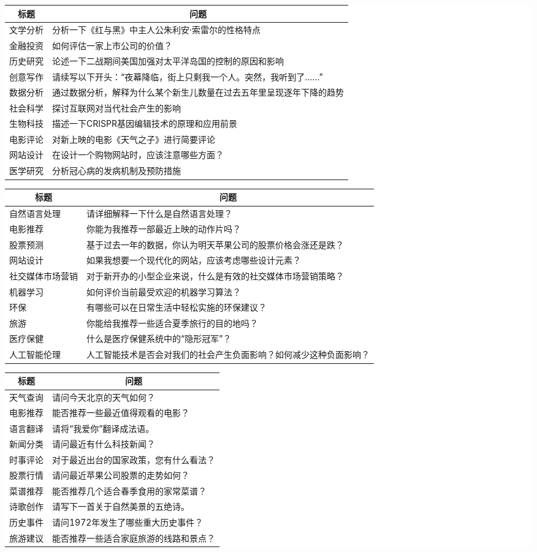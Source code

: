 | 标题 | 问题 |
| --- | --- |
| 文学分析 | 分析一下《红与黑》中主人公朱利安·索雷尔的性格特点 |
| 金融投资 | 如何评估一家上市公司的价值？ |
| 历史研究 | 论述一下二战期间美国加强对太平洋岛国的控制的原因和影响 |
| 创意写作 | 请续写以下开头：“夜幕降临，街上只剩我一个人。突然，我听到了……” |
| 数据分析 | 通过数据分析，解释为什么某个新生儿数量在过去五年里呈现逐年下降的趋势 |
| 社会科学 | 探讨互联网对当代社会产生的影响 |
| 生物科技 | 描述一下CRISPR基因编辑技术的原理和应用前景 |
| 电影评论 | 对新上映的电影《天气之子》进行简要评论 |
| 网站设计 | 在设计一个购物网站时，应该注意哪些方面？ |
| 医学研究 | 分析冠心病的发病机制及预防措施 |

|标题|问题|
|---|---|
|自然语言处理|请详细解释一下什么是自然语言处理？|
|电影推荐|你能为我推荐一部最近上映的动作片吗？|
|股票预测|基于过去一年的数据，你认为明天苹果公司的股票价格会涨还是跌？|
|网站设计|如果我想要一个现代化的网站，应该考虑哪些设计元素？|
|社交媒体市场营销|对于新开办的小型企业来说，什么是有效的社交媒体市场营销策略？|
|机器学习|如何评价当前最受欢迎的机器学习算法？|
|环保|有哪些可以在日常生活中轻松实施的环保建议？|
|旅游|你能给我推荐一些适合夏季旅行的目的地吗？|
|医疗保健|什么是医疗保健系统中的“隐形冠军”？|
|人工智能伦理|人工智能技术是否会对我们的社会产生负面影响？如何减少这种负面影响？|

|标题|问题|
|---|---|
|天气查询|请问今天北京的天气如何？|
|电影推荐|能否推荐一些最近值得观看的电影？|
|语言翻译|请将“我爱你”翻译成法语。|
|新闻分类|请问最近有什么科技新闻？|
|时事评论|对于最近出台的国家政策，您有什么看法？|
|股票行情|请问最近苹果公司股票的走势如何？|
|菜谱推荐|能否推荐几个适合春季食用的家常菜谱？|
|诗歌创作|请写下一首关于自然美景的五绝诗。|
|历史事件|请问1972年发生了哪些重大历史事件？|
|旅游建议|能否推荐一些适合家庭旅游的线路和景点？|
